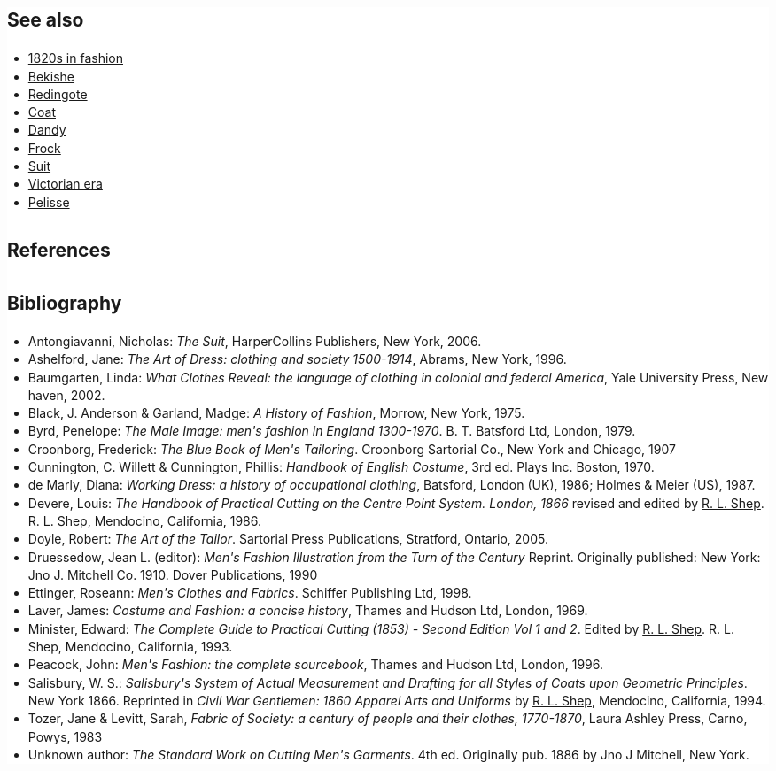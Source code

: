 ## See also

-   [1820s in fashion](1820s_in_fashion "wikilink")
-   [Bekishe](Bekishe "wikilink")
-   [Redingote](Redingote "wikilink")
-   [Coat](Coat_(clothing) "wikilink")
-   [Dandy](Dandy "wikilink")
-   [Frock](Frock "wikilink")
-   [Suit](Suit_(clothing) "wikilink")
-   [Victorian era](Victorian_era "wikilink")
-   [Pelisse](Pelisse "wikilink")

## References

## Bibliography

-   Antongiavanni, Nicholas: *The Suit*, HarperCollins Publishers, New
    York, 2006.
-   Ashelford, Jane: *The Art of Dress: clothing and society 1500-1914*,
    Abrams, New York, 1996.
-   Baumgarten, Linda: *What Clothes Reveal: the language of clothing in
    colonial and federal America*, Yale University Press, New
    haven, 2002.
-   Black, J. Anderson & Garland, Madge: *A History of Fashion*, Morrow,
    New York, 1975.
-   Byrd, Penelope: *The Male Image: men's fashion in England
    1300-1970*. B. T. Batsford Ltd, London, 1979.
-   Croonborg, Frederick: *The Blue Book of Men's Tailoring*. Croonborg
    Sartorial Co., New York and Chicago, 1907
-   Cunnington, C. Willett & Cunnington, Phillis: *Handbook of English
    Costume*, 3rd ed. Plays Inc. Boston, 1970.
-   de Marly, Diana: *Working Dress: a history of occupational
    clothing*, Batsford, London (UK), 1986; Holmes & Meier (US), 1987.
-   Devere, Louis: *The Handbook of Practical Cutting on the Centre
    Point System. London, 1866* revised and edited by [R. L.
    Shep](R._L._Shep "wikilink"). R. L. Shep, Mendocino,
    California, 1986.
-   Doyle, Robert: *The Art of the Tailor*. Sartorial Press
    Publications, Stratford, Ontario, 2005.
-   Druessedow, Jean L. (editor): *Men's Fashion Illustration from the
    Turn of the Century* Reprint. Originally published: New York: Jno J.
    Mitchell Co. 1910. Dover Publications, 1990
-   Ettinger, Roseann: *Men's Clothes and Fabrics*. Schiffer Publishing
    Ltd, 1998.
-   Laver, James: *Costume and Fashion: a concise history*, Thames and
    Hudson Ltd, London, 1969.
-   Minister, Edward: *The Complete Guide to Practical Cutting (1853) -
    Second Edition Vol 1 and 2*. Edited by [R. L.
    Shep](R._L._Shep "wikilink"). R. L. Shep, Mendocino,
    California, 1993.
-   Peacock, John: *Men's Fashion: the complete sourcebook*, Thames and
    Hudson Ltd, London, 1996.
-   Salisbury, W. S.: *Salisbury's System of Actual Measurement and
    Drafting for all Styles of Coats upon Geometric Principles*. New
    York 1866. Reprinted in *Civil War Gentlemen: 1860 Apparel Arts and
    Uniforms* by [R. L. Shep](R._L._Shep "wikilink"), Mendocino,
    California, 1994.
-   Tozer, Jane & Levitt, Sarah, *Fabric of Society: a century of people
    and their clothes, 1770-1870*, Laura Ashley Press, Carno, Powys,
    1983
-   Unknown author: *The Standard Work on Cutting Men's Garments*. 4th
    ed. Originally pub. 1886 by Jno J Mitchell, New York.